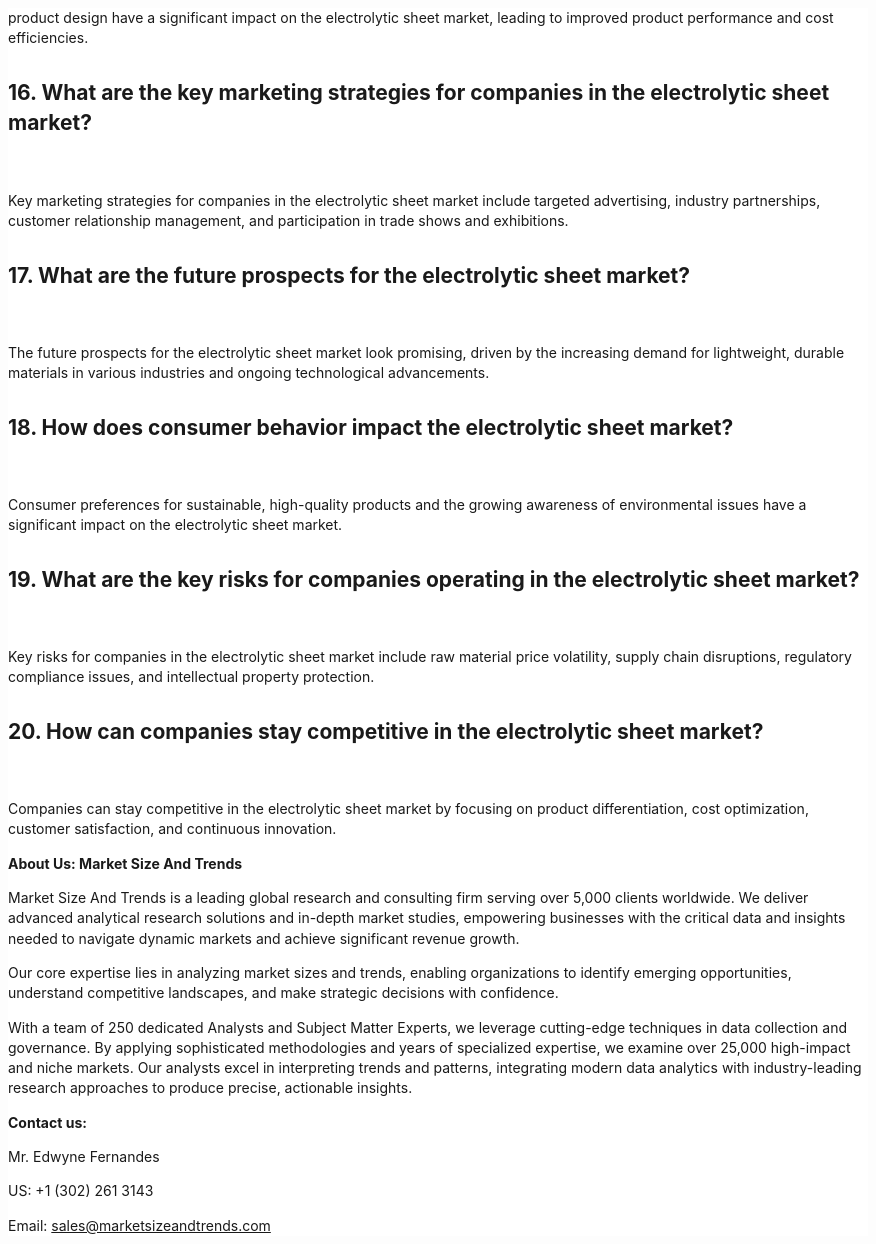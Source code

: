 product design have a significant impact on the electrolytic sheet market, leading to improved product performance and cost efficiencies.</p><h2>16. What are the key marketing strategies for companies in the electrolytic sheet market?</h2><p>&nbsp;</p><p>Key marketing strategies for companies in the electrolytic sheet market include targeted advertising, industry partnerships, customer relationship management, and participation in trade shows and exhibitions.</p><h2>17. What are the future prospects for the electrolytic sheet market?</h2><p>&nbsp;</p><p>The future prospects for the electrolytic sheet market look promising, driven by the increasing demand for lightweight, durable materials in various industries and ongoing technological advancements.</p><h2>18. How does consumer behavior impact the electrolytic sheet market?</h2><p>&nbsp;</p><p>Consumer preferences for sustainable, high-quality products and the growing awareness of environmental issues have a significant impact on the electrolytic sheet market.</p><h2>19. What are the key risks for companies operating in the electrolytic sheet market?</h2><p>&nbsp;</p><p>Key risks for companies in the electrolytic sheet market include raw material price volatility, supply chain disruptions, regulatory compliance issues, and intellectual property protection.</p><h2>20. How can companies stay competitive in the electrolytic sheet market?</h2><p>&nbsp;</p><p>Companies can stay competitive in the electrolytic sheet market by focusing on product differentiation, cost optimization, customer satisfaction, and continuous innovation.</p></body></html></p><p><strong>About Us:&nbsp;Market Size And Trends</strong></p><p>Market Size And Trends&nbsp;is a leading global research and consulting firm serving over 5,000 clients worldwide. We deliver advanced analytical research solutions and in-depth market studies, empowering businesses with the critical data and insights needed to navigate dynamic markets and achieve significant revenue growth.</p><p>Our core expertise lies in analyzing market sizes and trends, enabling organizations to identify emerging opportunities, understand competitive landscapes, and make strategic decisions with confidence.</p><p>With a team of 250 dedicated Analysts and Subject Matter Experts, we leverage cutting-edge techniques in data collection and governance. By applying sophisticated methodologies and years of specialized expertise, we examine over 25,000 high-impact and niche markets. Our analysts excel in interpreting trends and patterns, integrating modern data analytics with industry-leading research approaches to produce precise, actionable insights.</p><p><strong>Contact us:</strong></p><p>Mr. Edwyne Fernandes</p><p>US: +1 (302) 261 3143</p><p>Email: <a href="mailto:sales@marketsizeandtrends.com">sales@marketsizeandtrends.com</a>&nbsp;</p>

